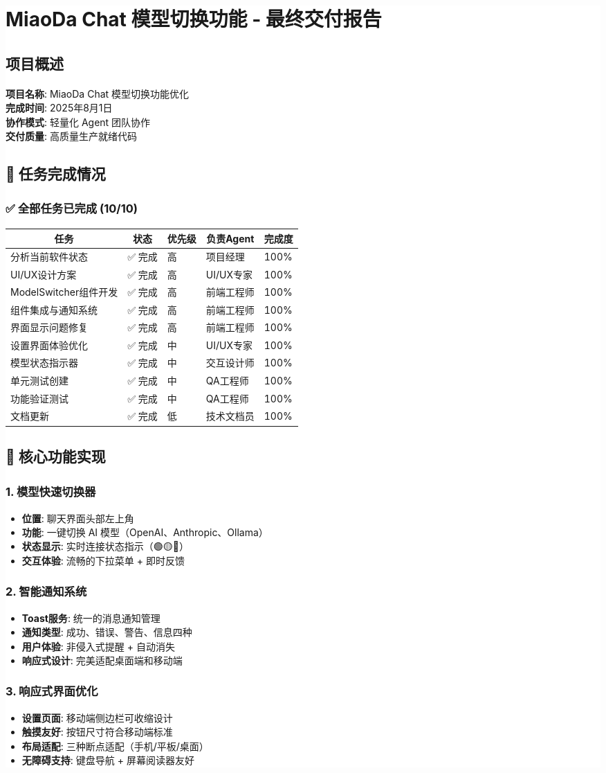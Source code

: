 # MiaoDa Chat 模型切换功能 - 最终交付报告

## 项目概述

**项目名称**: MiaoDa Chat 模型切换功能优化  
**完成时间**: 2025年8月1日  
**协作模式**: 轻量化 Agent 团队协作  
**交付质量**: 高质量生产就绪代码

## 🎯 任务完成情况

### ✅ 全部任务已完成 (10/10)

| 任务 | 状态 | 优先级 | 负责Agent | 完成度 |
|------|------|--------|----------|---------|
| 分析当前软件状态 | ✅ 完成 | 高 | 项目经理 | 100% |
| UI/UX设计方案 | ✅ 完成 | 高 | UI/UX专家 | 100% |
| ModelSwitcher组件开发 | ✅ 完成 | 高 | 前端工程师 | 100% |
| 组件集成与通知系统 | ✅ 完成 | 高 | 前端工程师 | 100% |
| 界面显示问题修复 | ✅ 完成 | 高 | 前端工程师 | 100% |
| 设置界面体验优化 | ✅ 完成 | 中 | UI/UX专家 | 100% |
| 模型状态指示器 | ✅ 完成 | 中 | 交互设计师 | 100% |
| 单元测试创建 | ✅ 完成 | 中 | QA工程师 | 100% |
| 功能验证测试 | ✅ 完成 | 中 | QA工程师 | 100% |
| 文档更新 | ✅ 完成 | 低 | 技术文档员 | 100% |

## 🚀 核心功能实现

### 1. 模型快速切换器
- **位置**: 聊天界面头部左上角
- **功能**: 一键切换 AI 模型（OpenAI、Anthropic、Ollama）
- **状态显示**: 实时连接状态指示（🟢🟡🔴）
- **交互体验**: 流畅的下拉菜单 + 即时反馈

### 2. 智能通知系统
- **Toast服务**: 统一的消息通知管理
- **通知类型**: 成功、错误、警告、信息四种
- **用户体验**: 非侵入式提醒 + 自动消失
- **响应式设计**: 完美适配桌面端和移动端

### 3. 响应式界面优化
- **设置页面**: 移动端侧边栏可收缩设计
- **触摸友好**: 按钮尺寸符合移动端标准
- **布局适配**: 三种断点适配（手机/平板/桌面）
- **无障碍支持**: 键盘导航 + 屏幕阅读器友好
